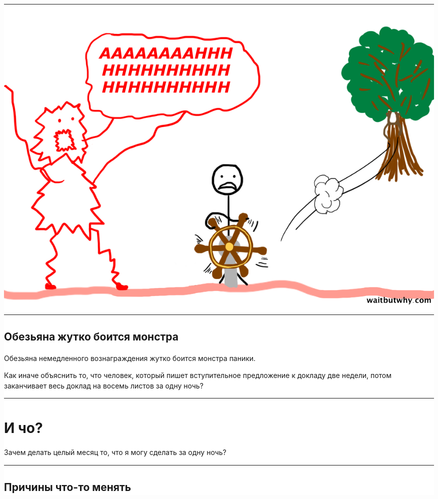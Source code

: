 
----

![](/images/episode/2016-08-17-procrastination/PM-Scare-3.png)

----

## Обезьяна жутко боится монстра

Обезьяна немедленного вознаграждения жутко боится монстра паники.

Как иначе объяснить то, что человек, который пишет вступительное предложение к докладу две недели, потом заканчивает весь доклад на восемь листов за одну ночь?

----

# И чо?

Зачем делать целый месяц то, что я могу сделать за одну ночь?

----

## Причины что-то менять
